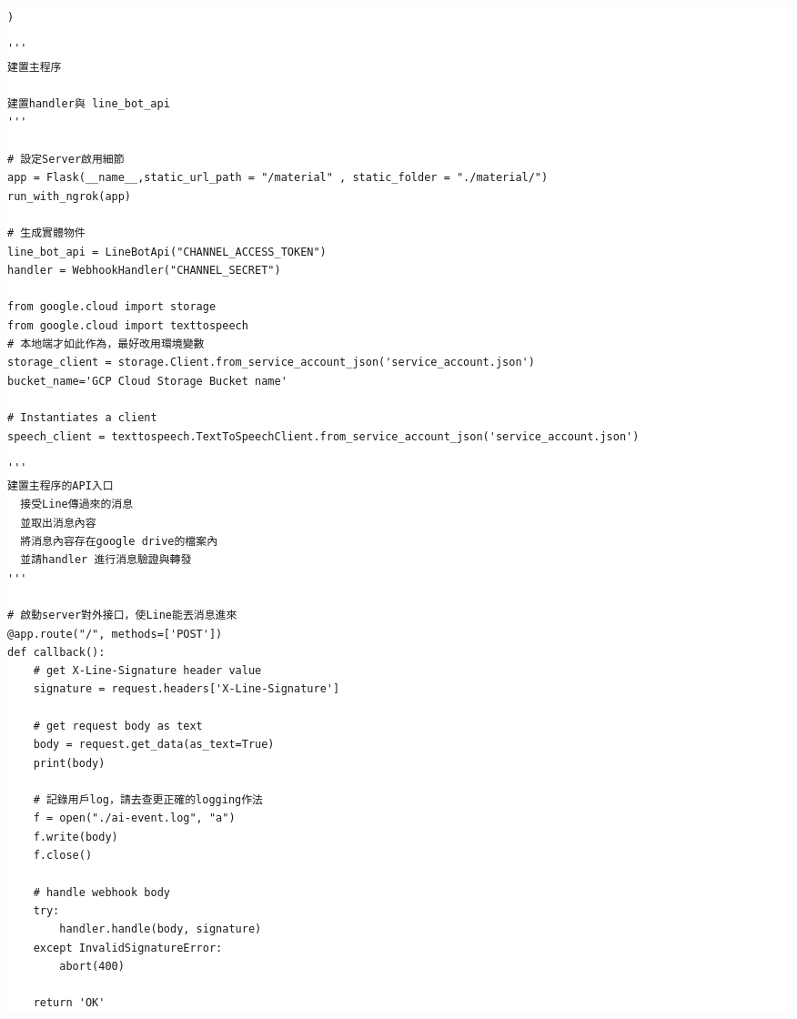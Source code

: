 ```
)
```
```
'''
建置主程序

建置handler與 line_bot_api
'''

# 設定Server啟用細節
app = Flask(__name__,static_url_path = "/material" , static_folder = "./material/")
run_with_ngrok(app)

# 生成實體物件
line_bot_api = LineBotApi("CHANNEL_ACCESS_TOKEN")
handler = WebhookHandler("CHANNEL_SECRET")
  
from google.cloud import storage
from google.cloud import texttospeech
# 本地端才如此作為，最好改用環境變數
storage_client = storage.Client.from_service_account_json('service_account.json')
bucket_name='GCP Cloud Storage Bucket name'

# Instantiates a client
speech_client = texttospeech.TextToSpeechClient.from_service_account_json('service_account.json')

```


```
'''
建置主程序的API入口
  接受Line傳過來的消息
  並取出消息內容
  將消息內容存在google drive的檔案內
  並請handler 進行消息驗證與轉發
'''

# 啟動server對外接口，使Line能丟消息進來
@app.route("/", methods=['POST'])
def callback():
    # get X-Line-Signature header value
    signature = request.headers['X-Line-Signature']

    # get request body as text
    body = request.get_data(as_text=True)
    print(body)

    # 記錄用戶log，請去查更正確的logging作法
    f = open("./ai-event.log", "a")
    f.write(body)
    f.close()

    # handle webhook body
    try:
        handler.handle(body, signature)
    except InvalidSignatureError:
        abort(400)

    return 'OK'

```
